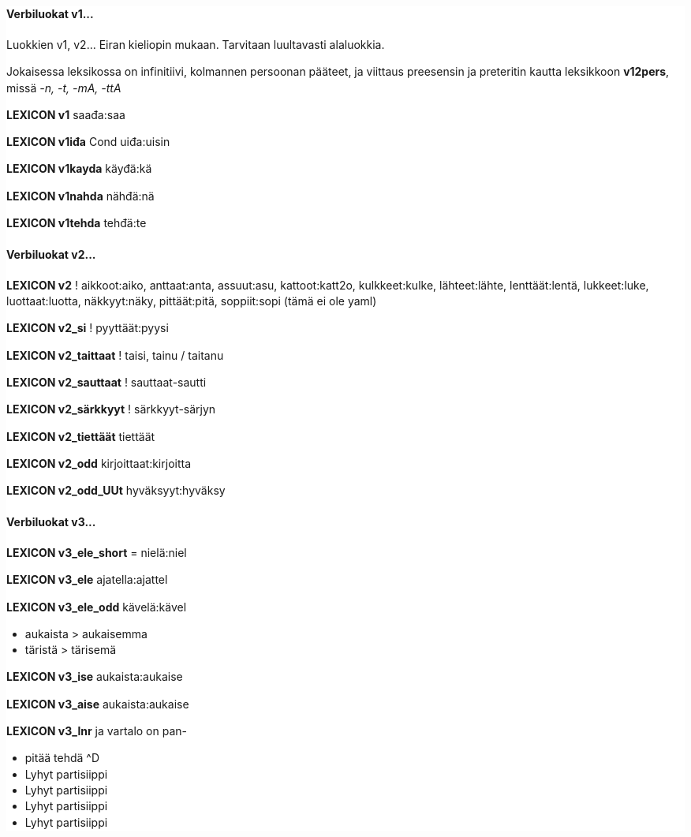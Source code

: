 #### Verbiluokat v1...

Luokkien v1, v2... Eiran kieliopin mukaan.
Tarvitaan luultavasti alaluokkia.

Jokaisessa leksikossa on infinitiivi, kolmannen
persoonan pääteet, ja viittaus preesensin ja preteritin
kautta leksikkoon **v12pers**, missä *-n, -t, -mA, -ttA*

**LEXICON v1** saađa:saa

**LEXICON v1iđa** Cond uiđa:uisin

**LEXICON v1kayda** käyđä:kä

**LEXICON v1nahda** nähđä:nä

**LEXICON v1tehda** tehđä:te

#### Verbiluokat v2...

**LEXICON v2** ! aikkoot:aiko, anttaat:anta, assuut:asu, kattoot:katt2o, kulkkeet:kulke, lähteet:lähte, lenttäät:lentä, lukkeet:luke, luottaat:luotta, näkkyyt:näky, pittäät:pitä, soppiit:sopi (tämä ei ole yaml)

**LEXICON v2_si** ! pyyttäät:pyysi

**LEXICON v2_taittaat** ! taisi, tainu / taitanu

**LEXICON v2_sauttaat** ! sauttaat-sautti

**LEXICON v2_särkkyyt** ! särkkyyt-särjyn

**LEXICON v2_tiettäät** tiettäät

**LEXICON v2_odd** kirjoittaat:kirjoitta

**LEXICON v2_odd_UUt** hyväksyyt:hyväksy

#### Verbiluokat v3...

**LEXICON v3_ele_short** = nielä:niel

**LEXICON v3_ele** ajatella:ajattel

**LEXICON v3_ele_odd** kävelä:kävel

* aukaista > aukaisemma
* täristä > tärisemä

**LEXICON v3_ise** aukaista:aukaise

**LEXICON v3_aise** aukaista:aukaise

**LEXICON v3_lnr** ja vartalo on pan-
* pitää tehdä ^D
* Lyhyt partisiippi
* Lyhyt partisiippi
* Lyhyt partisiippi
* Lyhyt partisiippi
